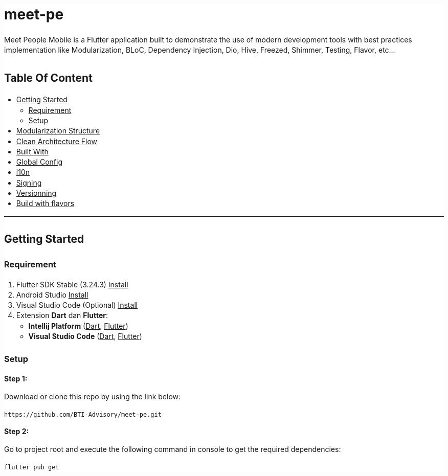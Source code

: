 # meet-pe

Meet People Mobile is a Flutter application built to demonstrate the use of modern development tools with best practices implementation like Modularization, BLoC, Dependency Injection, Dio, Hive, Freezed, Shimmer, Testing, Flavor, etc...

## Table Of Content

- [Getting Started](#getting-started)
    * [Requirement](#requirement)
    * [Setup](#setup)
- [Modularization Structure](#modularization-structure)
- [Clean Architecture Flow](#clean-architecture-flow)
- [Built With](#built-with)
- [Global Config](#global-config)
- [l10n](#l10n)
- [Signing](#signing)
- [Versionning](#versionning)
- [Build with flavors](#build-with-flavors)


---

## Getting Started

### Requirement

1. Flutter SDK Stable (3.24.3) [Install](https://flutter.dev/docs/get-started/install)
2. Android Studio [Install](https://developer.android.com/studio)
3. Visual Studio Code (Optional) [Install](https://code.visualstudio.com/)
4. Extension **Dart** dan **Flutter**:
    -  **Intellij Platform** ([Dart](https://plugins.jetbrains.com/plugin/6351-dart), [Flutter](https://plugins.jetbrains.com/plugin/9212-flutter))
    -  **Visual Studio Code** ([Dart](https://marketplace.visualstudio.com/items?itemName=Dart-Code.dart-code), [Flutter](https://marketplace.visualstudio.com/items?itemName=Dart-Code.flutter))

### Setup

**Step 1:**

Download or clone this repo by using the link below:

```
https://github.com/BTI-Advisory/meet-pe.git
```

**Step 2:**

Go to project root and execute the following command in console to get the required dependencies:

```
flutter pub get 
```
